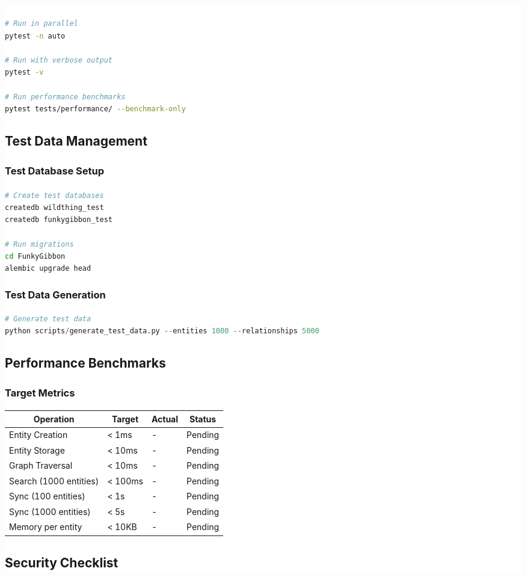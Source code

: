 ```bash

# Run in parallel
pytest -n auto

# Run with verbose output
pytest -v

# Run performance benchmarks
pytest tests/performance/ --benchmark-only
```

## Test Data Management

### Test Database Setup
```bash
# Create test databases
createdb wildthing_test
createdb funkygibbon_test

# Run migrations
cd FunkyGibbon
alembic upgrade head
```

### Test Data Generation
```python
# Generate test data
python scripts/generate_test_data.py --entities 1000 --relationships 5000
```

## Performance Benchmarks

### Target Metrics

| Operation | Target | Actual | Status |
|-----------|--------|--------|--------|
| Entity Creation | < 1ms | - | Pending |
| Entity Storage | < 10ms | - | Pending |
| Graph Traversal | < 10ms | - | Pending |
| Search (1000 entities) | < 100ms | - | Pending |
| Sync (100 entities) | < 1s | - | Pending |
| Sync (1000 entities) | < 5s | - | Pending |
| Memory per entity | < 10KB | - | Pending |

## Security Checklist
